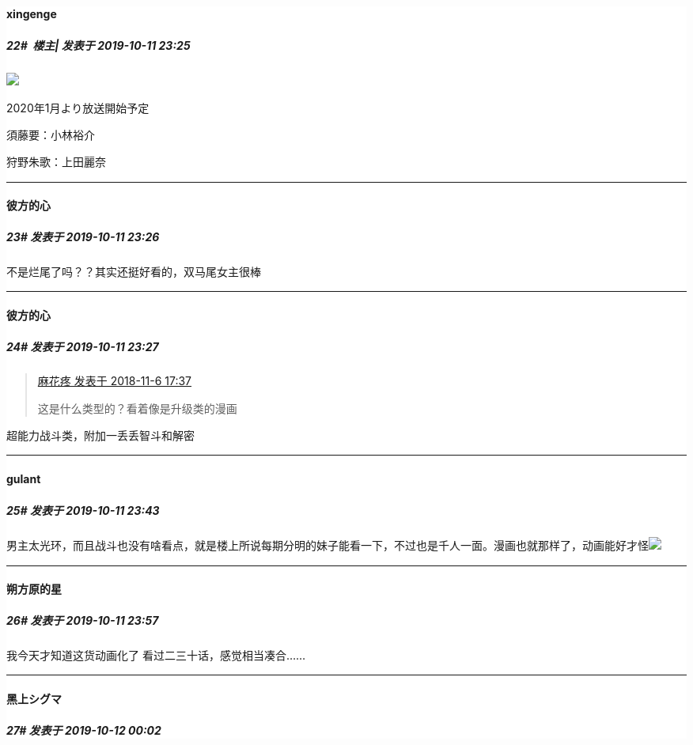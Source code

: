 ####  xingenge  
##### 22#         楼主| 发表于 2019-10-11 23:25


<img src="http://wx2.sinaimg.cn/large/0068TvVBgy1g7unnr1h7ej30eo0jo409.jpg" referrerpolicy="no-referrer">


2020年1月より放送開始予定


須藤要：小林裕介

狩野朱歌：上田麗奈


-----

####  彼方的心  
##### 23#       发表于 2019-10-11 23:26


不是烂尾了吗？？其实还挺好看的，双马尾女主很棒


-----

####  彼方的心  
##### 24#       发表于 2019-10-11 23:27


<blockquote><a href="httphttps://bbs.saraba1st.com/2b/forum.php?mod=redirect&amp;goto=findpost&amp;pid=41505513&amp;ptid=1776457" target="_blank">麻花疼 发表于 2018-11-6 17:37</a>

这是什么类型的？看着像是升级类的漫画</blockquote>
超能力战斗类，附加一丢丢智斗和解密


-----

####  gulant  
##### 25#       发表于 2019-10-11 23:43


男主太光环，而且战斗也没有啥看点，就是楼上所说每期分明的妹子能看一下，不过也是千人一面。漫画也就那样了，动画能好才怪<img src="https://static.saraba1st.com/image/smiley/face2017/001.png" referrerpolicy="no-referrer">


-----

####  朔方原的星  
##### 26#       发表于 2019-10-11 23:57


我今天才知道这货动画化了
看过二三十话，感觉相当凑合……


-----

####  黑上シグマ  
##### 27#       发表于 2019-10-12 00:02
